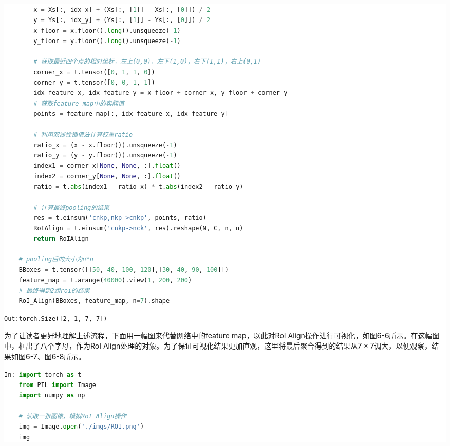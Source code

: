 ```python
        x = Xs[:, idx_x] + (Xs[:, [1]] - Xs[:, [0]]) / 2
        y = Ys[:, idx_y] + (Ys[:, [1]] - Ys[:, [0]]) / 2
        x_floor = x.floor().long().unsqueeze(-1)
        y_floor = y.floor().long().unsqueeze(-1)
    
        # 获取最近四个点的相对坐标，左上(0,0)，左下(1,0)，右下(1,1)，右上(0,1)
        corner_x = t.tensor([0, 1, 1, 0])
        corner_y = t.tensor([0, 0, 1, 1])
        idx_feature_x, idx_feature_y = x_floor + corner_x, y_floor + corner_y
        # 获取feature map中的实际值
        points = feature_map[:, idx_feature_x, idx_feature_y]
    
        # 利用双线性插值法计算权重ratio
        ratio_x = (x - x.floor()).unsqueeze(-1)
        ratio_y = (y - y.floor()).unsqueeze(-1)
        index1 = corner_x[None, None, :].float()
        index2 = corner_y[None, None, :].float()
        ratio = t.abs(index1 - ratio_x) * t.abs(index2 - ratio_y)
    
        # 计算最终pooling的结果
        res = t.einsum('cnkp,nkp->cnkp', points, ratio)
        RoIAlign = t.einsum('cnkp->nck', res).reshape(N, C, n, n)
        return RoIAlign
    
    # pooling后的大小为n*n
    BBoxes = t.tensor([[50, 40, 100, 120],[30, 40, 90, 100]])
    feature_map = t.arange(40000).view(1, 200, 200)
    # 最终得到2组roi的结果
    RoI_Align(BBoxes, feature_map, n=7).shape
```


```
Out:torch.Size([2, 1, 7, 7])
```

为了让读者更好地理解上述流程，下面用一幅图来代替网络中的feature map，以此对RoI Align操作进行可视化，如图6-6所示。在这幅图中，框出了八个字母，作为RoI Align处理的对象。为了保证可视化结果更加直观，这里将最后聚合得到的结果从$7 \times 7$调大，以便观察，结果如图6-7、图6-8所示。


```python
In: import torch as t
    from PIL import Image
    import numpy as np
    
    # 读取一张图像，模拟RoI Align操作
    img = Image.open('./imgs/ROI.png')
    img
```
